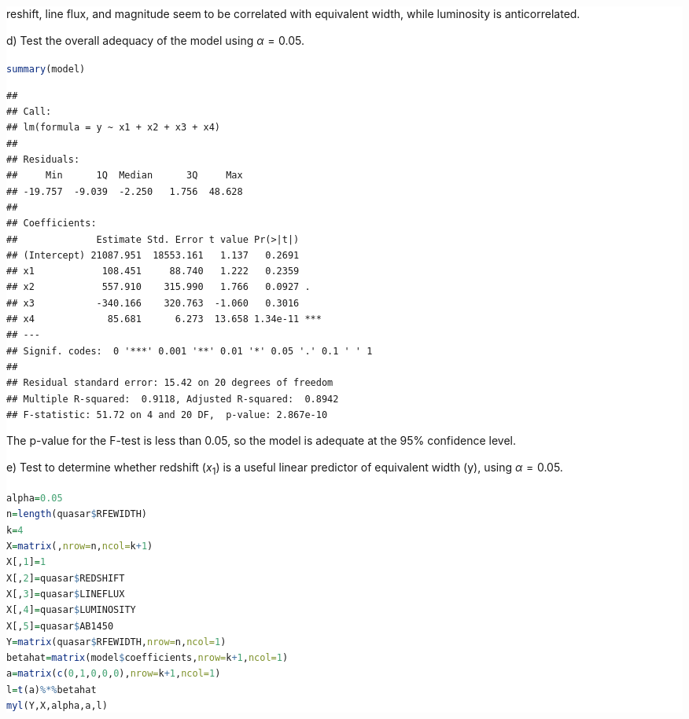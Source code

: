 reshift, line flux, and magnitude seem to be correlated with equivalent width, while luminosity is anticorrelated.

d) Test the overall adequacy of the model using $\alpha=0.05$.


```r
summary(model)
```

```
## 
## Call:
## lm(formula = y ~ x1 + x2 + x3 + x4)
## 
## Residuals:
##     Min      1Q  Median      3Q     Max 
## -19.757  -9.039  -2.250   1.756  48.628 
## 
## Coefficients:
##              Estimate Std. Error t value Pr(>|t|)    
## (Intercept) 21087.951  18553.161   1.137   0.2691    
## x1            108.451     88.740   1.222   0.2359    
## x2            557.910    315.990   1.766   0.0927 .  
## x3           -340.166    320.763  -1.060   0.3016    
## x4             85.681      6.273  13.658 1.34e-11 ***
## ---
## Signif. codes:  0 '***' 0.001 '**' 0.01 '*' 0.05 '.' 0.1 ' ' 1
## 
## Residual standard error: 15.42 on 20 degrees of freedom
## Multiple R-squared:  0.9118,	Adjusted R-squared:  0.8942 
## F-statistic: 51.72 on 4 and 20 DF,  p-value: 2.867e-10
```
The p-value for the F-test is less than 0.05, so the model is adequate at the 95% confidence level.

e) Test to determine whether redshift ($x_1$) is a useful linear predictor of equivalent width (y), using $\alpha=0.05$.


```r
alpha=0.05
n=length(quasar$RFEWIDTH)
k=4
X=matrix(,nrow=n,ncol=k+1)
X[,1]=1
X[,2]=quasar$REDSHIFT
X[,3]=quasar$LINEFLUX
X[,4]=quasar$LUMINOSITY
X[,5]=quasar$AB1450
Y=matrix(quasar$RFEWIDTH,nrow=n,ncol=1)
betahat=matrix(model$coefficients,nrow=k+1,ncol=1)
a=matrix(c(0,1,0,0,0),nrow=k+1,ncol=1)
l=t(a)%*%betahat
myl(Y,X,alpha,a,l)
```
